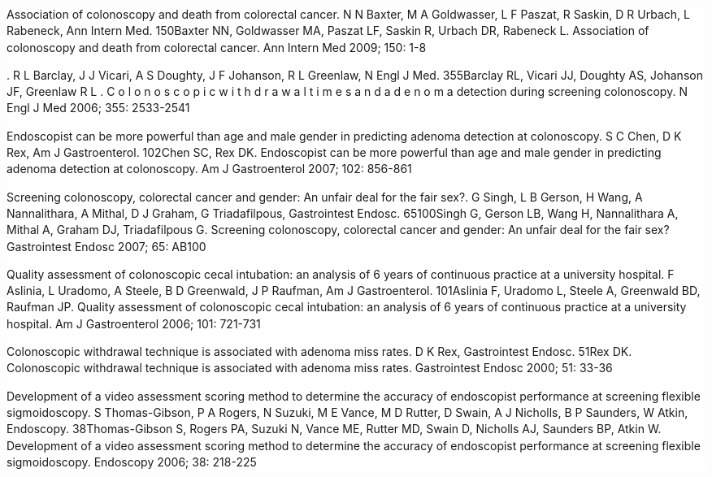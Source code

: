 Association of colonoscopy and death from colorectal cancer. N N Baxter, M A Goldwasser, L F Paszat, R Saskin, D R Urbach, L Rabeneck, Ann Intern Med. 150Baxter NN, Goldwasser MA, Paszat LF, Saskin R, Urbach DR, Rabeneck L. Association of colonoscopy and death from colorectal cancer. Ann Intern Med 2009; 150: 1-8

. R L Barclay, J J Vicari, A S Doughty, J F Johanson, R L Greenlaw, N Engl J Med. 355Barclay RL, Vicari JJ, Doughty AS, Johanson JF, Greenlaw R L . C o l o n o s c o p i c w i t h d r a w a l t i m e s a n d a d e n o m a detection during screening colonoscopy. N Engl J Med 2006; 355: 2533-2541

Endoscopist can be more powerful than age and male gender in predicting adenoma detection at colonoscopy. S C Chen, D K Rex, Am J Gastroenterol. 102Chen SC, Rex DK. Endoscopist can be more powerful than age and male gender in predicting adenoma detection at colonoscopy. Am J Gastroenterol 2007; 102: 856-861

Screening colonoscopy, colorectal cancer and gender: An unfair deal for the fair sex?. G Singh, L B Gerson, H Wang, A Nannalithara, A Mithal, D J Graham, G Triadafilpous, Gastrointest Endosc. 65100Singh G, Gerson LB, Wang H, Nannalithara A, Mithal A, Graham DJ, Triadafilpous G. Screening colonoscopy, colorectal cancer and gender: An unfair deal for the fair sex? Gastrointest Endosc 2007; 65: AB100

Quality assessment of colonoscopic cecal intubation: an analysis of 6 years of continuous practice at a university hospital. F Aslinia, L Uradomo, A Steele, B D Greenwald, J P Raufman, Am J Gastroenterol. 101Aslinia F, Uradomo L, Steele A, Greenwald BD, Raufman JP. Quality assessment of colonoscopic cecal intubation: an analysis of 6 years of continuous practice at a university hospital. Am J Gastroenterol 2006; 101: 721-731

Colonoscopic withdrawal technique is associated with adenoma miss rates. D K Rex, Gastrointest Endosc. 51Rex DK. Colonoscopic withdrawal technique is associated with adenoma miss rates. Gastrointest Endosc 2000; 51: 33-36

Development of a video assessment scoring method to determine the accuracy of endoscopist performance at screening flexible sigmoidoscopy. S Thomas-Gibson, P A Rogers, N Suzuki, M E Vance, M D Rutter, D Swain, A J Nicholls, B P Saunders, W Atkin, Endoscopy. 38Thomas-Gibson S, Rogers PA, Suzuki N, Vance ME, Rutter MD, Swain D, Nicholls AJ, Saunders BP, Atkin W. Development of a video assessment scoring method to determine the accuracy of endoscopist performance at screening flexible sigmoidoscopy. Endoscopy 2006; 38: 218-225